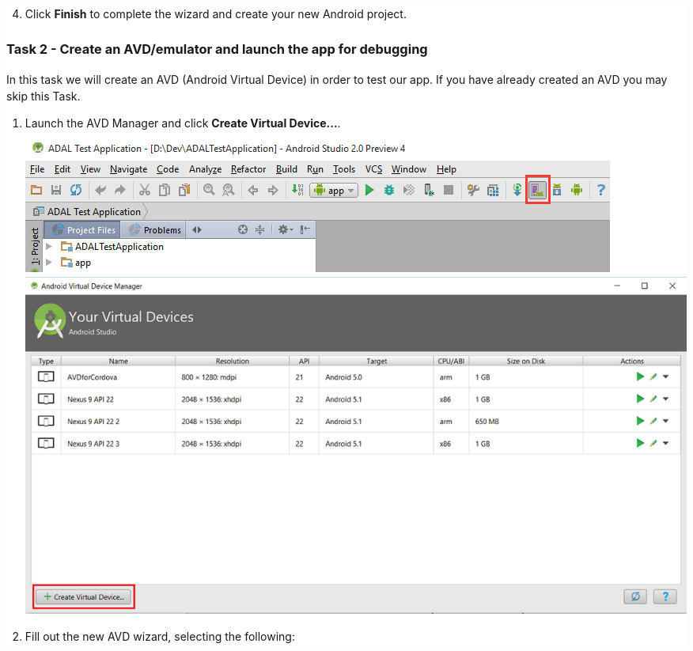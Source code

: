 04. Click **Finish** to complete the wizard and create your new Android project.


### Task 2 - Create an AVD/emulator and launch the app for debugging

In this task we will create an AVD (Android Virtual Device) in order to test our app. If you have already created an
AVD you may skip this Task.

01. Launch the AVD Manager and click **Create Virtual Device...**.

    ![Screenshot of the previous step](img/0020_launch_avd_manager.png)
	![Screenshot of the previous step](img/0021_click_create.png)

02. Fill out the new AVD wizard, selecting the following:
